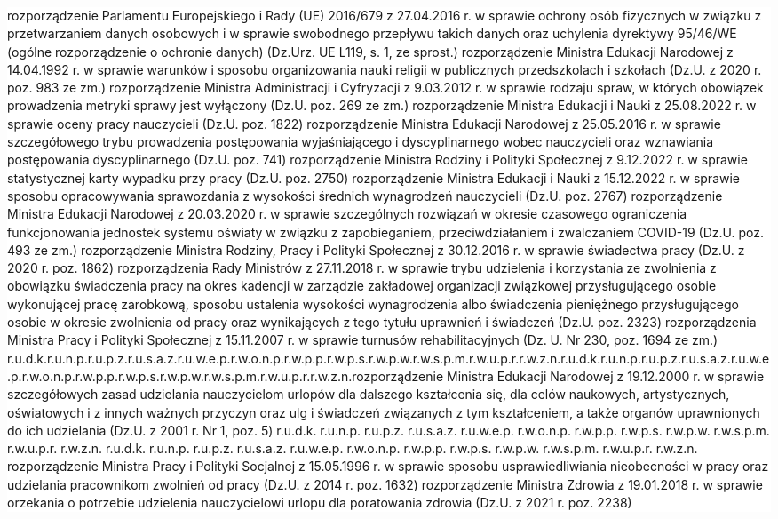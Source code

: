 rozporządzenie Parlamentu Europejskiego i Rady (UE) 2016/679 z 27.04.2016 r. w sprawie ochrony osób fizycznych w związku z przetwarzaniem danych osobowych i w sprawie swobodnego przepływu takich danych oraz uchylenia dyrektywy 95/46/WE (ogólne rozporządzenie o ochronie danych) (Dz.Urz. UE L119, s. 1, ze sprost.)
rozporządzenie Ministra Edukacji Narodowej z 14.04.1992 r. w sprawie warunków i sposobu organizowania nauki religii w publicznych przedszkolach i szkołach (Dz.U. z 2020 r. poz. 983 ze zm.)
rozporządzenie Ministra Administracji i Cyfryzacji z 9.03.2012 r. w sprawie rodzaju spraw, w których obowiązek prowadzenia metryki sprawy jest wyłączony (Dz.U. poz. 269 ze zm.)
rozporządzenie Ministra Edukacji i Nauki z 25.08.2022 r. w sprawie oceny pracy nauczycieli (Dz.U. poz. 1822)
rozporządzenie Ministra Edukacji Narodowej z 25.05.2016 r. w sprawie szczegółowego trybu prowadzenia postępowania wyjaśniającego i dyscyplinarnego wobec nauczycieli oraz wznawiania postępowania dyscyplinarnego (Dz.U. poz. 741)
rozporządzenie Ministra Rodziny i Polityki Społecznej z 9.12.2022 r. w sprawie statystycznej karty wypadku przy pracy (Dz.U. poz. 2750)
rozporządzenie Ministra Edukacji i Nauki z 15.12.2022 r. w sprawie sposobu opracowywania sprawozdania z wysokości średnich wynagrodzeń nauczycieli (Dz.U. poz. 2767)
rozporządzenie Ministra Edukacji Narodowej z 20.03.2020 r. w sprawie szczególnych rozwiązań w okresie czasowego ograniczenia funkcjonowania jednostek systemu oświaty w związku z zapobieganiem, przeciwdziałaniem i zwalczaniem COVID-19 (Dz.U. poz. 493 ze zm.)
rozporządzenie Ministra Rodziny, Pracy i Polityki Społecznej z 30.12.2016 r. w sprawie świadectwa pracy (Dz.U. z 2020 r. poz. 1862)
rozporządzenia Rady Ministrów z 27.11.2018 r. w sprawie trybu udzielenia i korzystania ze zwolnienia z obowiązku świadczenia pracy na okres kadencji w zarządzie zakładowej organizacji związkowej przysługującego osobie wykonującej pracę zarobkową, sposobu ustalenia wysokości wynagrodzenia albo świadczenia pieniężnego przysługującego osobie w okresie zwolnienia od pracy oraz wynikających z tego tytułu uprawnień i świadczeń (Dz.U. poz. 2323)
rozporządzenia Ministra Pracy i Polityki Społecznej z 15.11.2007 r. w sprawie turnusów rehabilitacyjnych (Dz. U. Nr 230, poz. 1694 ze zm.)
r.u.d.k.r.u.n.p.r.u.p.z.r.u.s.a.z.r.u.w.e.p.r.w.o.n.p.r.w.p.p.r.w.p.s.r.w.p.w.r.w.s.p.m.r.w.u.p.r.r.w.z.n.r.u.d.k.r.u.n.p.r.u.p.z.r.u.s.a.z.r.u.w.e.p.r.w.o.n.p.r.w.p.p.r.w.p.s.r.w.p.w.r.w.s.p.m.r.w.u.p.r.r.w.z.n.rozporządzenie Ministra Edukacji Narodowej z 19.12.2000 r. w sprawie szczegółowych zasad udzielania nauczycielom urlopów dla dalszego kształcenia się, dla celów naukowych, artystycznych, oświatowych i z innych ważnych przyczyn oraz ulg i świadczeń związanych z tym kształceniem, a także organów uprawnionych do ich udzielania (Dz.U. z 2001 r. Nr 1, poz. 5)
r.u.d.k.
r.u.n.p.
r.u.p.z.
r.u.s.a.z.
r.u.w.e.p.
r.w.o.n.p.
r.w.p.p.
r.w.p.s.
r.w.p.w.
r.w.s.p.m.
r.w.u.p.r.
r.w.z.n.
r.u.d.k.
r.u.n.p.
r.u.p.z.
r.u.s.a.z.
r.u.w.e.p.
r.w.o.n.p.
r.w.p.p.
r.w.p.s.
r.w.p.w.
r.w.s.p.m.
r.w.u.p.r.
r.w.z.n.
rozporządzenie Ministra Pracy i Polityki Socjalnej z 15.05.1996 r. w sprawie sposobu usprawiedliwiania nieobecności w pracy oraz udzielania pracownikom zwolnień od pracy (Dz.U. z 2014 r. poz. 1632)
rozporządzenie Ministra Zdrowia z 19.01.2018 r. w sprawie orzekania o potrzebie udzielenia nauczycielowi urlopu dla poratowania zdrowia (Dz.U. z 2021 r. poz. 2238)